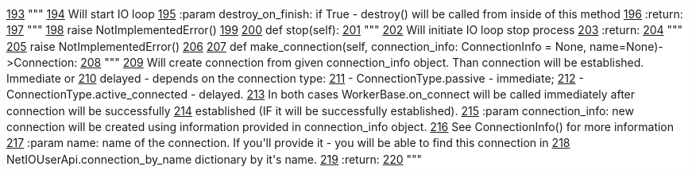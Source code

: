 </span><span id="L-193"><a href="#L-193"><span class="linenos">193</span></a><span class="w">        </span><span class="sd">&quot;&quot;&quot;</span>
</span><span id="L-194"><a href="#L-194"><span class="linenos">194</span></a><span class="sd">        Will start IO loop</span>
</span><span id="L-195"><a href="#L-195"><span class="linenos">195</span></a><span class="sd">        :param destroy_on_finish: if True - destroy() will be called from inside of this method</span>
</span><span id="L-196"><a href="#L-196"><span class="linenos">196</span></a><span class="sd">        :return:</span>
</span><span id="L-197"><a href="#L-197"><span class="linenos">197</span></a><span class="sd">        &quot;&quot;&quot;</span>
</span><span id="L-198"><a href="#L-198"><span class="linenos">198</span></a>        <span class="k">raise</span> <span class="ne">NotImplementedError</span><span class="p">()</span>
</span><span id="L-199"><a href="#L-199"><span class="linenos">199</span></a>
</span><span id="L-200"><a href="#L-200"><span class="linenos">200</span></a>    <span class="k">def</span> <span class="nf">stop</span><span class="p">(</span><span class="bp">self</span><span class="p">):</span>
</span><span id="L-201"><a href="#L-201"><span class="linenos">201</span></a><span class="w">        </span><span class="sd">&quot;&quot;&quot;</span>
</span><span id="L-202"><a href="#L-202"><span class="linenos">202</span></a><span class="sd">        Will initiate IO loop stop process</span>
</span><span id="L-203"><a href="#L-203"><span class="linenos">203</span></a><span class="sd">        :return:</span>
</span><span id="L-204"><a href="#L-204"><span class="linenos">204</span></a><span class="sd">        &quot;&quot;&quot;</span>
</span><span id="L-205"><a href="#L-205"><span class="linenos">205</span></a>        <span class="k">raise</span> <span class="ne">NotImplementedError</span><span class="p">()</span>
</span><span id="L-206"><a href="#L-206"><span class="linenos">206</span></a>
</span><span id="L-207"><a href="#L-207"><span class="linenos">207</span></a>    <span class="k">def</span> <span class="nf">make_connection</span><span class="p">(</span><span class="bp">self</span><span class="p">,</span> <span class="n">connection_info</span><span class="p">:</span> <span class="n">ConnectionInfo</span> <span class="o">=</span> <span class="kc">None</span><span class="p">,</span> <span class="n">name</span><span class="o">=</span><span class="kc">None</span><span class="p">)</span><span class="o">-&gt;</span><span class="n">Connection</span><span class="p">:</span>
</span><span id="L-208"><a href="#L-208"><span class="linenos">208</span></a><span class="w">        </span><span class="sd">&quot;&quot;&quot;</span>
</span><span id="L-209"><a href="#L-209"><span class="linenos">209</span></a><span class="sd">        Will create connection from given connection_info object. Than connection will be established. Immediate or</span>
</span><span id="L-210"><a href="#L-210"><span class="linenos">210</span></a><span class="sd">        delayed - depends on the connection type:</span>
</span><span id="L-211"><a href="#L-211"><span class="linenos">211</span></a><span class="sd">        - ConnectionType.passive - immediate;</span>
</span><span id="L-212"><a href="#L-212"><span class="linenos">212</span></a><span class="sd">        - ConnectionType.active_connected - delayed.</span>
</span><span id="L-213"><a href="#L-213"><span class="linenos">213</span></a><span class="sd">        In both cases WorkerBase.on_connect will be called immediately after connection will be successfully</span>
</span><span id="L-214"><a href="#L-214"><span class="linenos">214</span></a><span class="sd">        established (IF it will be successfully established).</span>
</span><span id="L-215"><a href="#L-215"><span class="linenos">215</span></a><span class="sd">        :param connection_info: new connection will be created using information provided in connection_info object.</span>
</span><span id="L-216"><a href="#L-216"><span class="linenos">216</span></a><span class="sd">            See ConnectionInfo() for more information</span>
</span><span id="L-217"><a href="#L-217"><span class="linenos">217</span></a><span class="sd">        :param name: name of the connection. If you&#39;ll provide it - you will be able to find this connection in</span>
</span><span id="L-218"><a href="#L-218"><span class="linenos">218</span></a><span class="sd">            NetIOUserApi.connection_by_name dictionary by it&#39;s name.</span>
</span><span id="L-219"><a href="#L-219"><span class="linenos">219</span></a><span class="sd">        :return:</span>
</span><span id="L-220"><a href="#L-220"><span class="linenos">220</span></a><span class="sd">        &quot;&quot;&quot;</span>